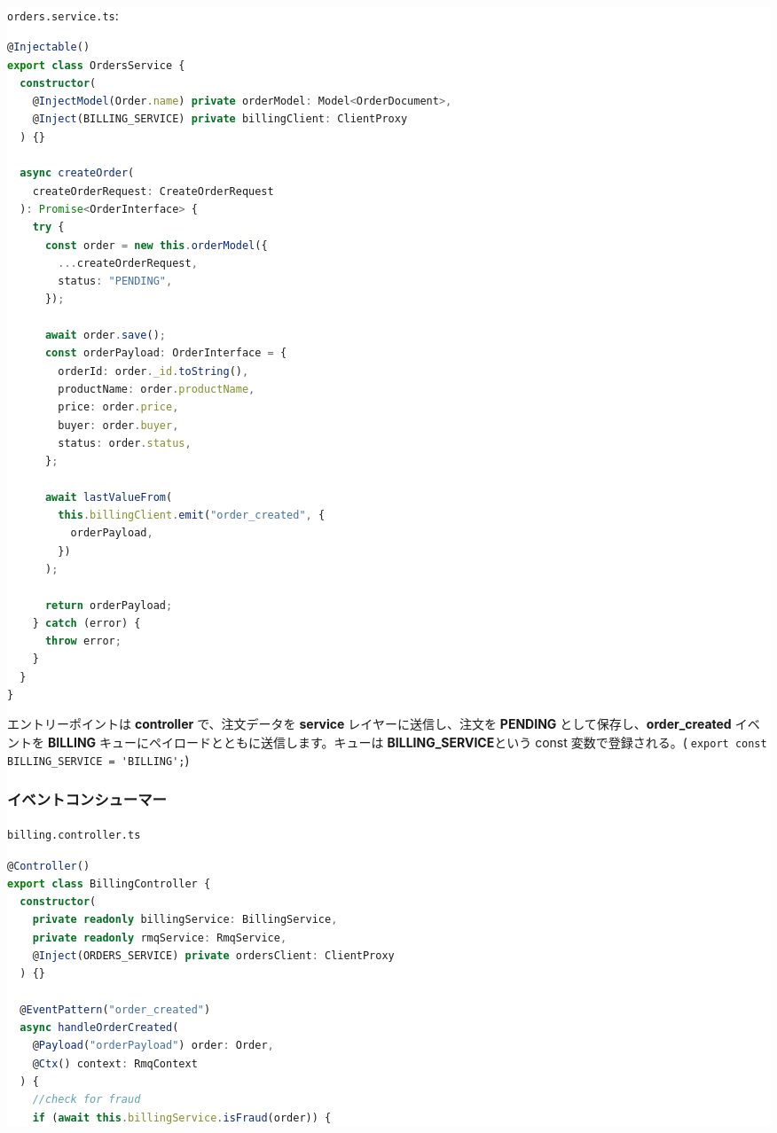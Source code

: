 `orders.service.ts`:

```typescript
@Injectable()
export class OrdersService {
  constructor(
    @InjectModel(Order.name) private orderModel: Model<OrderDocument>,
    @Inject(BILLING_SERVICE) private billingClient: ClientProxy
  ) {}

  async createOrder(
    createOrderRequest: CreateOrderRequest
  ): Promise<OrderInterface> {
    try {
      const order = new this.orderModel({
        ...createOrderRequest,
        status: "PENDING",
      });

      await order.save();
      const orderPayload: OrderInterface = {
        orderId: order._id.toString(),
        productName: order.productName,
        price: order.price,
        buyer: order.buyer,
        status: order.status,
      };

      await lastValueFrom(
        this.billingClient.emit("order_created", {
          orderPayload,
        })
      );

      return orderPayload;
    } catch (error) {
      throw error;
    }
  }
}
```

エントリーポイントは **controller** で、注文データを **service** レイヤーに送信し、注文を **PENDING** として保存し、**order_created** イベントを **BILLING** キューにペイロードとともに送信します。キューは **BILLING_SERVICE**という const 変数で登録される。( `export const BILLING_SERVICE = 'BILLING';`)

### イベントコンシューマー

`billing.controller.ts`

```typescript
@Controller()
export class BillingController {
  constructor(
    private readonly billingService: BillingService,
    private readonly rmqService: RmqService,
    @Inject(ORDERS_SERVICE) private ordersClient: ClientProxy
  ) {}

  @EventPattern("order_created")
  async handleOrderCreated(
    @Payload("orderPayload") order: Order,
    @Ctx() context: RmqContext
  ) {
    //check for fraud
    if (await this.billingService.isFraud(order)) {
```